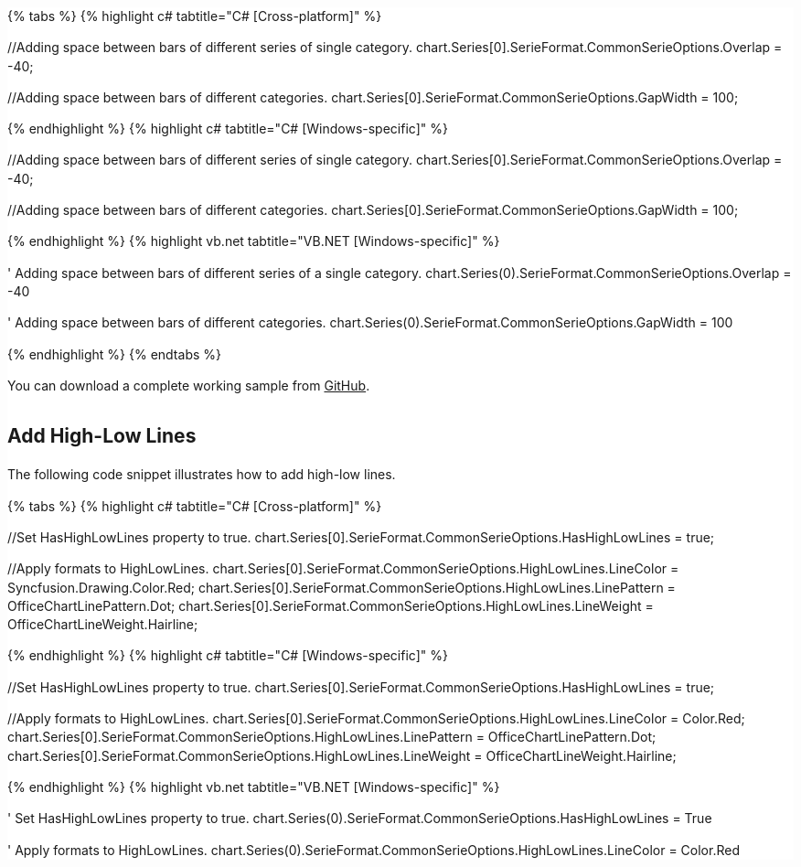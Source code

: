 {% tabs %}
{% highlight c# tabtitle="C# [Cross-platform]" %}

 //Adding space between bars of different series of single category.
 chart.Series[0].SerieFormat.CommonSerieOptions.Overlap = -40;

 //Adding space between bars of different categories.
 chart.Series[0].SerieFormat.CommonSerieOptions.GapWidth = 100;

{% endhighlight %}
{% highlight c# tabtitle="C# [Windows-specific]" %}

 //Adding space between bars of different series of single category.
 chart.Series[0].SerieFormat.CommonSerieOptions.Overlap = -40;

 //Adding space between bars of different categories.
 chart.Series[0].SerieFormat.CommonSerieOptions.GapWidth = 100;

{% endhighlight %}
{% highlight vb.net tabtitle="VB.NET [Windows-specific]" %}

' Adding space between bars of different series of a single category.
chart.Series(0).SerieFormat.CommonSerieOptions.Overlap = -40

' Adding space between bars of different categories.
chart.Series(0).SerieFormat.CommonSerieOptions.GapWidth = 100

{% endhighlight %}
{% endtabs %}

You can download a complete working sample from [GitHub](https://github.com/SyncfusionExamples/PowerPoint-Examples/tree/master/Charts/Format-Series/Chart-Bar-Spacing/.NET).

## Add High-Low Lines

The following code snippet illustrates how to add high-low lines.

{% tabs %}
{% highlight c# tabtitle="C# [Cross-platform]" %}

//Set HasHighLowLines property to true.
chart.Series[0].SerieFormat.CommonSerieOptions.HasHighLowLines = true;

//Apply formats to HighLowLines.
chart.Series[0].SerieFormat.CommonSerieOptions.HighLowLines.LineColor = Syncfusion.Drawing.Color.Red;
chart.Series[0].SerieFormat.CommonSerieOptions.HighLowLines.LinePattern = OfficeChartLinePattern.Dot;
chart.Series[0].SerieFormat.CommonSerieOptions.HighLowLines.LineWeight = OfficeChartLineWeight.Hairline;

{% endhighlight %}
{% highlight c# tabtitle="C# [Windows-specific]" %}

//Set HasHighLowLines property to true.
chart.Series[0].SerieFormat.CommonSerieOptions.HasHighLowLines = true;

//Apply formats to HighLowLines.
chart.Series[0].SerieFormat.CommonSerieOptions.HighLowLines.LineColor = Color.Red;
chart.Series[0].SerieFormat.CommonSerieOptions.HighLowLines.LinePattern = OfficeChartLinePattern.Dot;
chart.Series[0].SerieFormat.CommonSerieOptions.HighLowLines.LineWeight = OfficeChartLineWeight.Hairline;

{% endhighlight %}
{% highlight vb.net tabtitle="VB.NET [Windows-specific]" %}

' Set HasHighLowLines property to true.
chart.Series(0).SerieFormat.CommonSerieOptions.HasHighLowLines = True

' Apply formats to HighLowLines.
chart.Series(0).SerieFormat.CommonSerieOptions.HighLowLines.LineColor = Color.Red